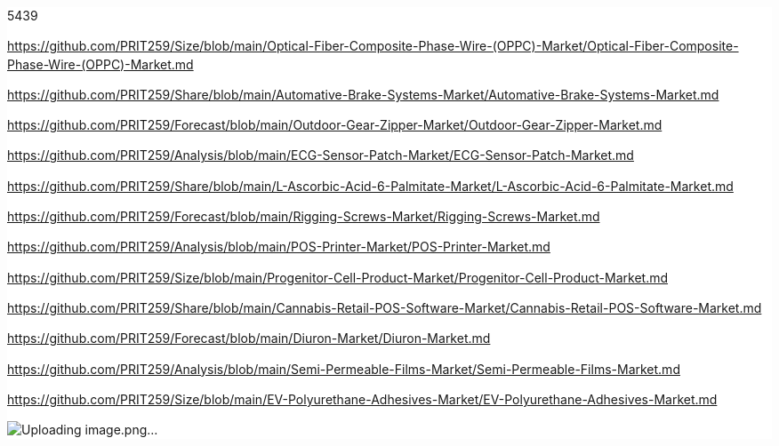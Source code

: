 5439</p><p><a href="https://github.com/PRIT259/Size/blob/main/Optical-Fiber-Composite-Phase-Wire-(OPPC)-Market/Optical-Fiber-Composite-Phase-Wire-(OPPC)-Market.md">https://github.com/PRIT259/Size/blob/main/Optical-Fiber-Composite-Phase-Wire-(OPPC)-Market/Optical-Fiber-Composite-Phase-Wire-(OPPC)-Market.md</a></p><p><a href="https://github.com/PRIT259/Share/blob/main/Automative-Brake-Systems-Market/Automative-Brake-Systems-Market.md">https://github.com/PRIT259/Share/blob/main/Automative-Brake-Systems-Market/Automative-Brake-Systems-Market.md</a></p><p><a href="https://github.com/PRIT259/Forecast/blob/main/Outdoor-Gear-Zipper-Market/Outdoor-Gear-Zipper-Market.md">https://github.com/PRIT259/Forecast/blob/main/Outdoor-Gear-Zipper-Market/Outdoor-Gear-Zipper-Market.md</a></p><p><a href="https://github.com/PRIT259/Analysis/blob/main/ECG-Sensor-Patch-Market/ECG-Sensor-Patch-Market.md">https://github.com/PRIT259/Analysis/blob/main/ECG-Sensor-Patch-Market/ECG-Sensor-Patch-Market.md</a></p><p><a href="https://github.com/PRIT259/Share/blob/main/L-Ascorbic-Acid-6-Palmitate-Market/L-Ascorbic-Acid-6-Palmitate-Market.md">https://github.com/PRIT259/Share/blob/main/L-Ascorbic-Acid-6-Palmitate-Market/L-Ascorbic-Acid-6-Palmitate-Market.md</a></p><p><a href="https://github.com/PRIT259/Forecast/blob/main/Rigging-Screws-Market/Rigging-Screws-Market.md">https://github.com/PRIT259/Forecast/blob/main/Rigging-Screws-Market/Rigging-Screws-Market.md</a></p><p><a href="https://github.com/PRIT259/Analysis/blob/main/POS-Printer-Market/POS-Printer-Market.md">https://github.com/PRIT259/Analysis/blob/main/POS-Printer-Market/POS-Printer-Market.md</a></p><p><a href="https://github.com/PRIT259/Size/blob/main/Progenitor-Cell-Product-Market/Progenitor-Cell-Product-Market.md">https://github.com/PRIT259/Size/blob/main/Progenitor-Cell-Product-Market/Progenitor-Cell-Product-Market.md</a></p><p><a href="https://github.com/PRIT259/Share/blob/main/Cannabis-Retail-POS-Software-Market/Cannabis-Retail-POS-Software-Market.md">https://github.com/PRIT259/Share/blob/main/Cannabis-Retail-POS-Software-Market/Cannabis-Retail-POS-Software-Market.md</a></p><p><a href="https://github.com/PRIT259/Forecast/blob/main/Diuron-Market/Diuron-Market.md">https://github.com/PRIT259/Forecast/blob/main/Diuron-Market/Diuron-Market.md</a></p><p><a href="https://github.com/PRIT259/Analysis/blob/main/Semi-Permeable-Films-Market/Semi-Permeable-Films-Market.md">https://github.com/PRIT259/Analysis/blob/main/Semi-Permeable-Films-Market/Semi-Permeable-Films-Market.md</a></p><p><a href="https://github.com/PRIT259/Size/blob/main/EV-Polyurethane-Adhesives-Market/EV-Polyurethane-Adhesives-Market.md">https://github.com/PRIT259/Size/blob/main/EV-Polyurethane-Adhesives-Market/EV-Polyurethane-Adhesives-Market.md</a></p>
![Uploading image.png…]()
